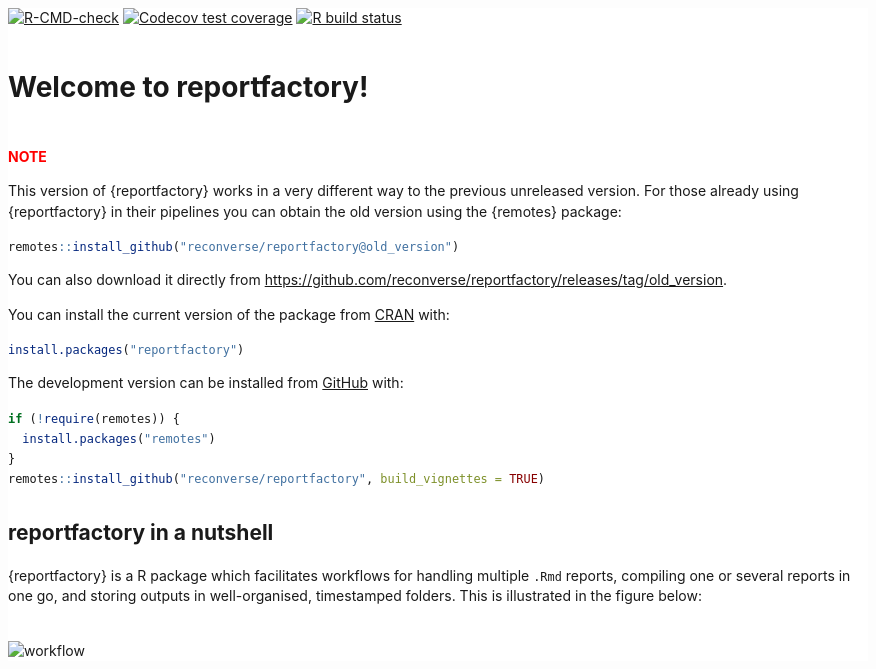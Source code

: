 




[![R-CMD-check](https://github.com/reconverse/reportfactory/workflows/R-CMD-check/badge.svg)](https://github.com/reconverse/reportfactory/actions)
[![Codecov test
coverage](https://codecov.io/gh/reconverse/reportfactory/branch/master/graph/badge.svg)](https://codecov.io/gh/reconverse/reportfactory?branch=master)
[![R build
status](https://github.com/reconverse/reportfactory/workflows/R-CMD-check/badge.svg)](https://github.com/reconverse/reportfactory/actions)


# Welcome to reportfactory\!

<br> **<span style="color: red;">NOTE</span>**

This version of {reportfactory} works in a very different way to the
previous unreleased version. For those already using {reportfactory} in
their pipelines you can obtain the old version using the {remotes}
package:

``` r
remotes::install_github("reconverse/reportfactory@old_version")
```

You can also download it directly from
<https://github.com/reconverse/reportfactory/releases/tag/old_version>.

You can install the current version of the package from
[CRAN](https://cran.r-project.org/) with:

``` r
install.packages("reportfactory")
```

The development version can be installed from
[GitHub](https://github.com/) with:

``` r
if (!require(remotes)) {
  install.packages("remotes")
}
remotes::install_github("reconverse/reportfactory", build_vignettes = TRUE)
```

## reportfactory in a nutshell

{reportfactory} is a R package which facilitates workflows for handling
multiple `.Rmd` reports, compiling one or several reports in one go, and
storing outputs in well-organised, timestamped folders. This is
illustrated in the figure below:

<br>
<img src="https://github.com/reconverse/reportfactory/raw/master/artwork/workflow.png" width="100%" alt="workflow">
<br>
